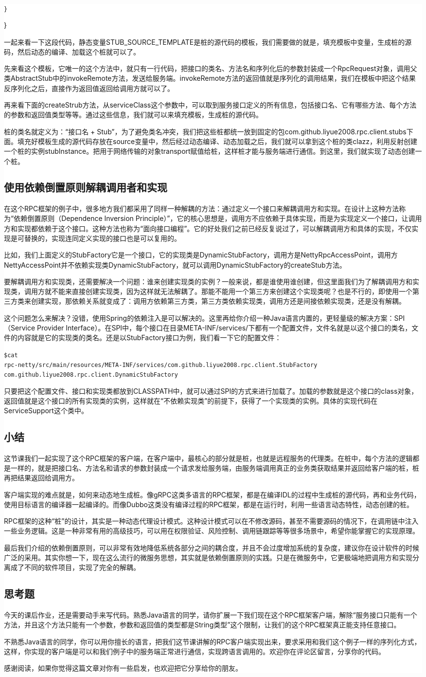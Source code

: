     }
}
</code></pre><p>一起来看一下这段代码，静态变量STUB_SOURCE_TEMPLATE是桩的源代码的模板，我们需要做的就是，填充模板中变量，生成桩的源码，然后动态的编译、加载这个桩就可以了。</p><p>先来看这个模板，它唯一的这个方法中，就只有一行代码，把接口的类名、方法名和序列化后的参数封装成一个RpcRequest对象，调用父类AbstractStub中的invokeRemote方法，发送给服务端。invokeRemote方法的返回值就是序列化的调用结果，我们在模板中把这个结果反序列化之后，直接作为返回值返回给调用方就可以了。</p><p>再来看下面的createStrub方法，从serviceClass这个参数中，可以取到服务接口定义的所有信息，包括接口名、它有哪些方法、每个方法的参数和返回值类型等等。通过这些信息，我们就可以来填充模板，生成桩的源代码。</p><p>桩的类名就定义为：“接口名 + Stub”，为了避免类名冲突，我们把这些桩都统一放到固定的包com.github.liyue2008.rpc.client.stubs下面。填充好模板生成的源代码存放在source变量中，然后经过动态编译、动态加载之后，我们就可以拿到这个桩的类clazz，利用反射创建一个桩的实例stubInstance。把用于网络传输的对象transport赋值给桩，这样桩才能与服务端进行通信。到这里，我们就实现了动态创建一个桩。</p><h2>使用依赖倒置原则解耦调用者和实现</h2><p>在这个RPC框架的例子中，很多地方我们都采用了同样一种解耦的方法：通过定义一个接口来解耦调用方和实现。在设计上这种方法称为“依赖倒置原则（Dependence Inversion Principle）”，它的核心思想是，调用方不应依赖于具体实现，而是为实现定义一个接口，让调用方和实现都依赖于这个接口。这种方法也称为“面向接口编程”。它的好处我们之前已经反复说过了，可以解耦调用方和具体的实现，不仅实现是可替换的，实现连同定义实现的接口也是可以复用的。</p><p>比如，我们上面定义的StubFactory它是一个接口，它的实现类是DynamicStubFactory，调用方是NettyRpcAccessPoint，调用方NettyAccessPoint并不依赖实现类DynamicStubFactory，就可以调用DynamicStubFactory的createStub方法。</p><p>要解耦调用方和实现类，还需要解决一个问题：谁来创建实现类的实例？一般来说，都是谁使用谁创建，但这里面我们为了解耦调用方和实现类，调用方就不能来直接创建实现类，因为这样就无法解耦了。那能不能用一个第三方来创建这个实现类呢？也是不行的，即使用一个第三方类来创建实现，那依赖关系就变成了：调用方依赖第三方类，第三方类依赖实现类，调用方还是间接依赖实现类，还是没有解耦。</p><p>这个问题怎么来解决？没错，使用Spring的依赖注入是可以解决的。这里再给你介绍一种Java语言内置的，更轻量级的解决方案：SPI（Service Provider Interface）。在SPI中，每个接口在目录META-INF/services/下都有一个配置文件，文件名就是以这个接口的类名，文件的内容就是它的实现类的类名。还是以StubFactory接口为例，我们看一下它的配置文件：</p><pre><code>$cat rpc-netty/src/main/resources/META-INF/services/com.github.liyue2008.rpc.client.StubFactory
com.github.liyue2008.rpc.client.DynamicStubFactory
</code></pre><p>只要把这个配置文件、接口和实现类都放到CLASSPATH中，就可以通过SPI的方式来进行加载了。加载的参数就是这个接口的class对象，返回值就是这个接口的所有实现类的实例，这样就在“不依赖实现类”的前提下，获得了一个实现类的实例。具体的实现代码在ServiceSupport这个类中。</p><h2>小结</h2><p>这节课我们一起实现了这个RPC框架的客户端，在客户端中，最核心的部分就是桩，也就是远程服务的代理类。在桩中，每个方法的逻辑都是一样的，就是把接口名、方法名和请求的参数封装成一个请求发给服务端，由服务端调用真正的业务类获取结果并返回给客户端的桩，桩再把结果返回给调用方。</p><p>客户端实现的难点就是，如何来动态地生成桩。像gRPC这类多语言的RPC框架，都是在编译IDL的过程中生成桩的源代码，再和业务代码，使用目标语言的编译器一起编译的。而像Dubbo这类没有编译过程的RPC框架，都是在运行时，利用一些语言动态特性，动态创建的桩。</p><p>RPC框架的这种“桩”的设计，其实是一种动态代理设计模式。这种设计模式可以在不修改源码，甚至不需要源码的情况下，在调用链中注入一些业务逻辑。这是一种非常有用的高级技巧，可以用在权限验证、风险控制、调用链跟踪等等很多场景中，希望你能掌握它的实现原理。</p><p>最后我们介绍的依赖倒置原则，可以非常有效地降低系统各部分之间的耦合度，并且不会过度增加系统的复杂度，建议你在设计软件的时候广泛的采用。其实你想一下，现在这么流行的微服务思想，其实就是依赖倒置原则的实践。只是在微服务中，它更极端地把调用方和实现分离成了不同的软件项目，实现了完全的解耦。</p><h2>思考题</h2><p>今天的课后作业，还是需要动手来写代码。熟悉Java语言的同学，请你扩展一下我们现在这个RPC框架客户端，解除“服务接口只能有一个方法，并且这个方法只能有一个参数，参数和返回值的类型都是String类型”这个限制，让我们的这个RPC框架真正能支持任意接口。</p><p>不熟悉Java语言的同学，你可以用你擅长的语言，把我们这节课讲解的RPC客户端实现出来，要求采用和我们这个例子一样的序列化方式，这样，你实现的客户端是可以和我们例子中的服务端正常进行通信，实现跨语言调用的。欢迎你在评论区留言，分享你的代码。</p><p>感谢阅读，如果你觉得这篇文章对你有一些启发，也欢迎把它分享给你的朋友。</p><p></p>